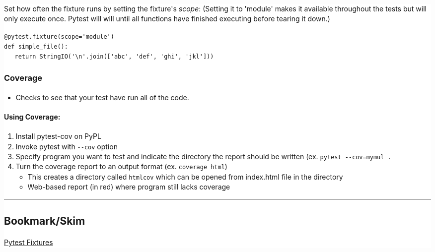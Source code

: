 ```
```
Set how often the fixture runs by setting the fixture's *scope*:
(Setting it to 'module' makes it available throughout the tests but will only execute once. Pytest will will until all functions have finished executing before tearing it down.)
```
@pytest.fixture(scope='module')
def simple_file():
   return StringIO('\n'.join(['abc', 'def', 'ghi', 'jkl']))
```

### Coverage
- Checks to see that your test have run all of the code.

#### Using Coverage:
1. Install pytest-cov on PyPL
2. Invoke pytest with `--cov` option 
3. Specify program you want to test and indicate the directory the report should be written (ex. `pytest --cov=mymul .`
4. Turn the coverage report to an output format (ex. `coverage html`)
    - This creates a directory called `htmlcov` which can be opened from index.html file in the directory
    - Web-based report (in red) where program still lacks coverage
-----
## Bookmark/Skim
[Pytest Fixtures](https://docs.pytest.org/en/latest/fixture.html) 